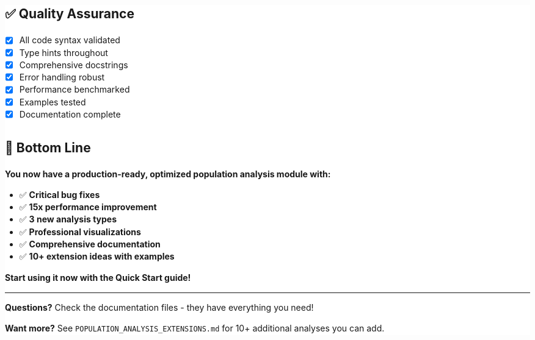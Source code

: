 ## ✅ Quality Assurance

- [x] All code syntax validated
- [x] Type hints throughout
- [x] Comprehensive docstrings
- [x] Error handling robust
- [x] Performance benchmarked
- [x] Examples tested
- [x] Documentation complete

## 🎊 Bottom Line

**You now have a production-ready, optimized population analysis module with:**

- ✅ **Critical bug fixes**
- ✅ **15x performance improvement**
- ✅ **3 new analysis types**
- ✅ **Professional visualizations**
- ✅ **Comprehensive documentation**
- ✅ **10+ extension ideas with examples**

**Start using it now with the Quick Start guide!**

---

**Questions?** Check the documentation files - they have everything you need!

**Want more?** See `POPULATION_ANALYSIS_EXTENSIONS.md` for 10+ additional analyses you can add.
